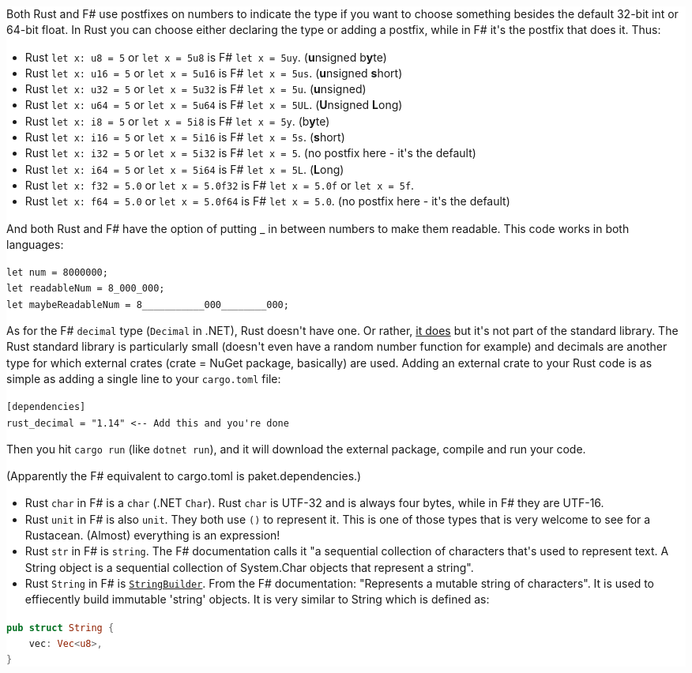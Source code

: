 Both Rust and F# use postfixes on numbers to indicate the type if you want to choose something besides the default 32-bit int or 64-bit float. In Rust you can choose either declaring the type or adding a postfix, while in F# it's the postfix that does it. Thus:

* Rust `let x: u8 = 5` or `let x = 5u8` is F# `let x = 5uy`. (**u**nsigned b**y**te)
* Rust `let x: u16 = 5` or `let x = 5u16` is F# `let x = 5us`. (**u**nsigned **s**hort)
* Rust `let x: u32 = 5` or `let x = 5u32` is F# `let x = 5u`. (**u**nsigned)
* Rust `let x: u64 = 5` or `let x = 5u64` is F# `let x = 5UL`. (**U**nsigned **L**ong)
* Rust `let x: i8 = 5` or `let x = 5i8` is F# `let x = 5y`. (b**y**te)
* Rust `let x: i16 = 5` or `let x = 5i16` is F# `let x = 5s`. (**s**hort)
* Rust `let x: i32 = 5` or `let x = 5i32` is F# `let x = 5`. (no postfix here - it's the default)
* Rust `let x: i64 = 5` or `let x = 5i64` is F# `let x = 5L`. (**L**ong)
* Rust `let x: f32 = 5.0` or `let x = 5.0f32` is F# `let x = 5.0f` or `let x = 5f`.
* Rust `let x: f64 = 5.0` or `let x = 5.0f64` is F# `let x = 5.0`. (no postfix here - it's the default)

And both Rust and F# have the option of putting _ in between numbers to make them readable. This code works in both languages:

```
let num = 8000000;
let readableNum = 8_000_000;
let maybeReadableNum = 8___________000________000;
```

As for the F# `decimal` type (`Decimal` in .NET), Rust doesn't have one. Or rather, [it does](https://crates.io/crates/rust_decimal) but it's not part of the standard library. The Rust standard library is particularly small (doesn't even have a random number function for example) and decimals are another type for which external crates (crate = NuGet package, basically) are used. Adding an external crate to your Rust code is as simple as adding a single line to your `cargo.toml` file:

```
[dependencies]
rust_decimal = "1.14" <-- Add this and you're done
```

Then you hit `cargo run` (like `dotnet run`), and it will download the external package, compile and run your code.

(Apparently the F# equivalent to cargo.toml is paket.dependencies.)

* Rust `char` in F# is a `char` (.NET `Char`). Rust `char` is UTF-32 and is always four bytes, while in F# they are UTF-16.
* Rust `unit` in F# is also `unit`. They both use `()` to represent it. This is one of those types that is very welcome to see for a Rustacean. (Almost) everything is an expression!
* Rust `str` in F# is `string`. The F# documentation calls it "a sequential collection of characters that's used to represent text. A String object is a sequential collection of System.Char objects that represent a string".
* Rust `String` in F# is [`StringBuilder`](https://docs.microsoft.com/en-us/dotnet/api/system.text.stringbuilder?view=net-5.0). From the F# documentation: "Represents a mutable string of characters". It is used to effiecently build immutable 'string' objects.
It is very similar to String which is defined as:

```rust
pub struct String {
    vec: Vec<u8>,
}
```
